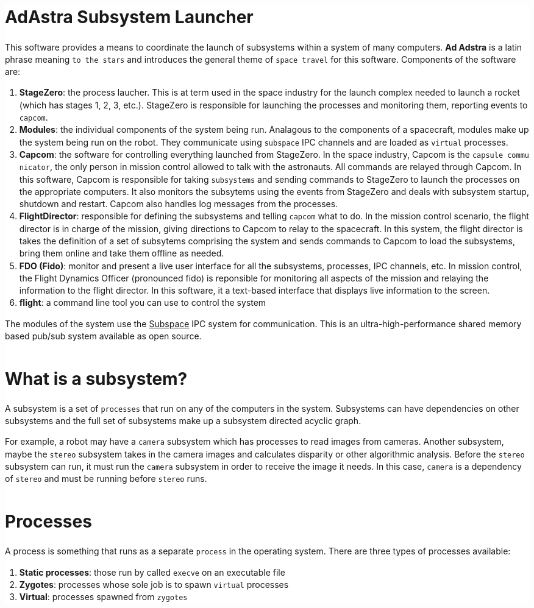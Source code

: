 # AdAstra Subsystem Launcher
This software provides a means to coordinate the launch of subsystems within a system of many computers.  **Ad Adstra** is a latin phrase meaning `to the stars` and introduces the general theme of `space travel` for this software.  Components of the software are:

1. **StageZero**: the process laucher.  This is at term used in the space industry for the launch complex needed to launch a rocket (which has stages 1, 2, 3, etc.).  StageZero is responsible for launching the processes and monitoring them, reporting events to `capcom`.
2. **Modules**: the individual components of the system being run.  Analagous to the components of a spacecraft, modules make up the system being run on the robot.  They communicate using `subspace` IPC channels and are loaded as `virtual` processes.
3. **Capcom**: the software for controlling everything launched from StageZero.  In the space industry, Capcom is the `capsule communicator`, the only person in mission control allowed to talk with the astronauts.  All commands are relayed through Capcom.  In this software, Capcom is responsible for taking `subsystems` and sending commands to StageZero to launch the processes on the appropriate computers.  It also monitors the subsytems using the events from StageZero and deals with subsystem startup, shutdown and restart.  Capcom also handles log messages from the processes.
4. **FlightDirector**: responsible for defining the subsystems and telling `capcom` what to do.  In the mission control scenario, the flight director is in charge of the mission, giving directions to Capcom to relay to the spacecraft.  In this system, the flight director is takes the definition of a set of subsytems comprising the system and sends commands to Capcom to load the subsystems, bring them online and take them offline as needed.
5. **FDO (Fido)**: monitor and present a live user interface for all the subsystems, processes, IPC channels, etc.  In mission control, the Flight Dynamics Officer (pronounced fido) is reponsible for monitoring all aspects of the mission and relaying the information to the flight director.  In this software, it a text-based interface that displays live information to the screen.
6. **flight**: a command line tool you can use to control the system

The modules of the system use the [Subspace](https://github.com/dallison/subspace) IPC system for communication.  This is an ultra-high-performance shared memory based pub/sub system available as open source.

# What is a subsystem?
A subsystem is a set of `processes` that run on any of the computers in the system.  Subsystems can have dependencies on other subsystems and the full set of subsystems make up a subsystem directed acyclic graph.

For example, a robot may have a `camera` subsystem which has processes to read images from cameras.  Another subsystem, maybe the `stereo` subsystem takes in the camera images and calculates disparity or other algorithmic analysis.  Before the `stereo` subsystem can run, it must run the `camera` subsystem in order to receive the image it needs.  In this case, `camera` is a dependency of `stereo` and must be running before `stereo` runs.  

# Processes
A process is something that runs as a separate `process` in the operating system.  There are three types of processes available:

1. **Static processes**: those run by called `execve` on an executable file
2. **Zygotes**: processes whose sole job is to spawn `virtual` processes
3. **Virtual**: processes spawned from `zygotes`
